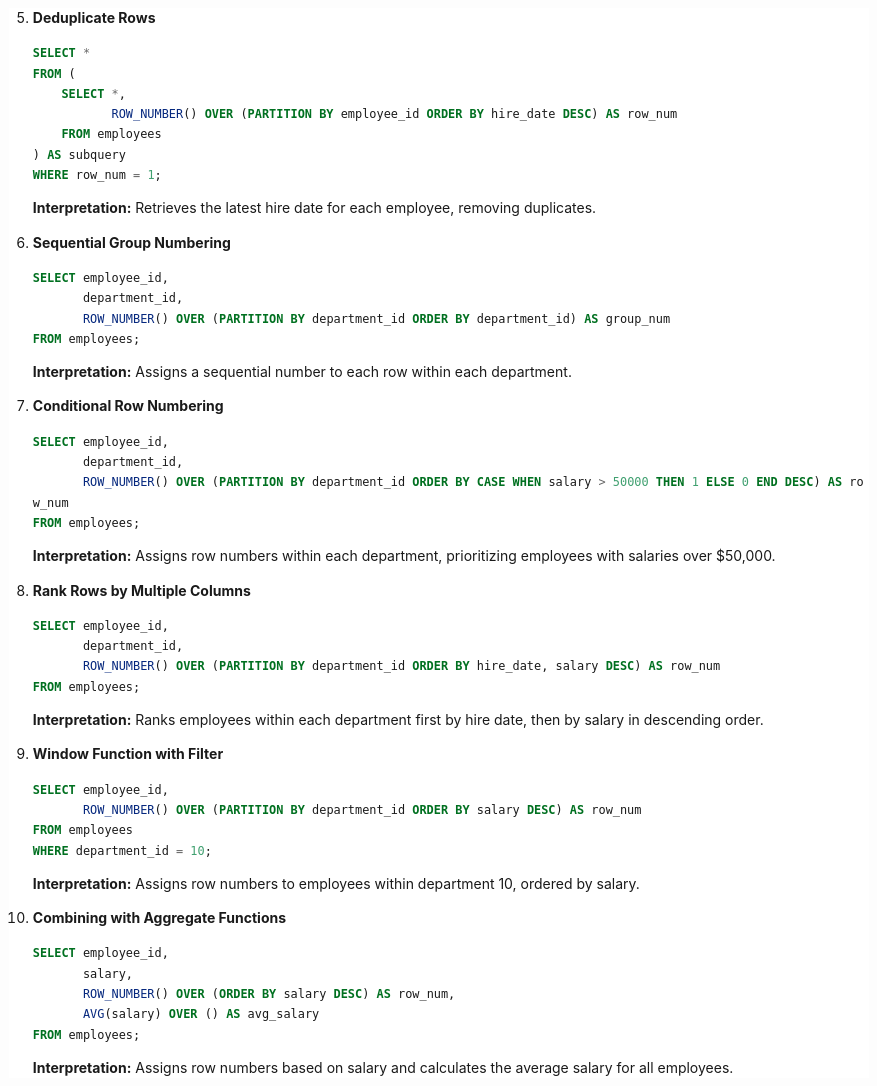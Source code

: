 5. **Deduplicate Rows**
   ```sql
   SELECT *
   FROM (
       SELECT *,
              ROW_NUMBER() OVER (PARTITION BY employee_id ORDER BY hire_date DESC) AS row_num
       FROM employees
   ) AS subquery
   WHERE row_num = 1;
   ```
   **Interpretation:** Retrieves the latest hire date for each employee, removing duplicates.

6. **Sequential Group Numbering**
   ```sql
   SELECT employee_id,
          department_id,
          ROW_NUMBER() OVER (PARTITION BY department_id ORDER BY department_id) AS group_num
   FROM employees;
   ```
   **Interpretation:** Assigns a sequential number to each row within each department.

7. **Conditional Row Numbering**
   ```sql
   SELECT employee_id,
          department_id,
          ROW_NUMBER() OVER (PARTITION BY department_id ORDER BY CASE WHEN salary > 50000 THEN 1 ELSE 0 END DESC) AS row_num
   FROM employees;
   ```
   **Interpretation:** Assigns row numbers within each department, prioritizing employees with salaries over $50,000.

8. **Rank Rows by Multiple Columns**
   ```sql
   SELECT employee_id,
          department_id,
          ROW_NUMBER() OVER (PARTITION BY department_id ORDER BY hire_date, salary DESC) AS row_num
   FROM employees;
   ```
   **Interpretation:** Ranks employees within each department first by hire date, then by salary in descending order.

9. **Window Function with Filter**
   ```sql
   SELECT employee_id,
          ROW_NUMBER() OVER (PARTITION BY department_id ORDER BY salary DESC) AS row_num
   FROM employees
   WHERE department_id = 10;
   ```
   **Interpretation:** Assigns row numbers to employees within department 10, ordered by salary.

10. **Combining with Aggregate Functions**
    ```sql
    SELECT employee_id,
           salary,
           ROW_NUMBER() OVER (ORDER BY salary DESC) AS row_num,
           AVG(salary) OVER () AS avg_salary
    FROM employees;
    ```
    **Interpretation:** Assigns row numbers based on salary and calculates the average salary for all employees.
